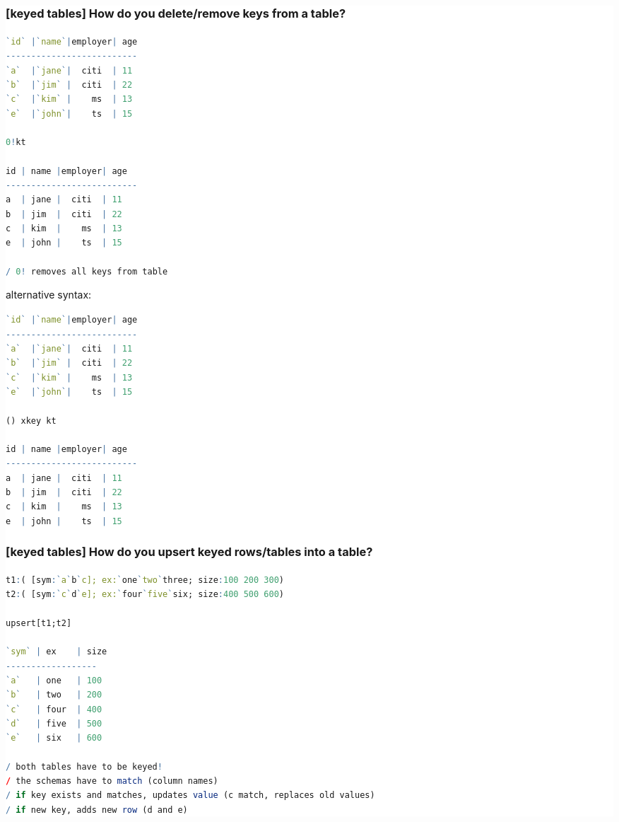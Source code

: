 ### [keyed tables] How do you delete/remove keys from a table?

```q
`id` |`name`|employer| age
--------------------------
`a`  |`jane`|  citi  | 11
`b`  |`jim` |  citi  | 22
`c`  |`kim` |    ms  | 13
`e`  |`john`|    ts  | 15

0!kt

id | name |employer| age
--------------------------
a  | jane |  citi  | 11
b  | jim  |  citi  | 22
c  | kim  |    ms  | 13
e  | john |    ts  | 15

/ 0! removes all keys from table
```

alternative syntax:

```q
`id` |`name`|employer| age
--------------------------
`a`  |`jane`|  citi  | 11
`b`  |`jim` |  citi  | 22
`c`  |`kim` |    ms  | 13
`e`  |`john`|    ts  | 15

() xkey kt

id | name |employer| age
--------------------------
a  | jane |  citi  | 11
b  | jim  |  citi  | 22
c  | kim  |    ms  | 13
e  | john |    ts  | 15
```

### [keyed tables] How do you upsert keyed rows/tables into a table?

```q
t1:( [sym:`a`b`c]; ex:`one`two`three; size:100 200 300)
t2:( [sym:`c`d`e]; ex:`four`five`six; size:400 500 600)

upsert[t1;t2]

`sym` | ex    | size
------------------
`a`   | one   | 100
`b`   | two   | 200
`c`   | four  | 400
`d`   | five  | 500
`e`   | six   | 600

/ both tables have to be keyed!
/ the schemas have to match (column names)
/ if key exists and matches, updates value (c match, replaces old values)
/ if new key, adds new row (d and e)
```
